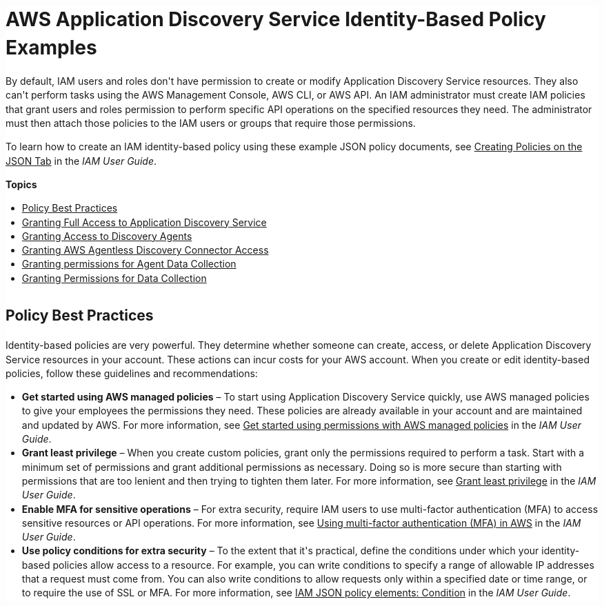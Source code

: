 # AWS Application Discovery Service Identity\-Based Policy Examples<a name="security_iam_id-based-policy-examples"></a>

By default, IAM users and roles don't have permission to create or modify Application Discovery Service resources\. They also can't perform tasks using the AWS Management Console, AWS CLI, or AWS API\. An IAM administrator must create IAM policies that grant users and roles permission to perform specific API operations on the specified resources they need\. The administrator must then attach those policies to the IAM users or groups that require those permissions\.

To learn how to create an IAM identity\-based policy using these example JSON policy documents, see [Creating Policies on the JSON Tab](https://docs.aws.amazon.com/IAM/latest/UserGuide/access_policies_create.html#access_policies_create-json-editor) in the *IAM User Guide*\.

**Topics**
+ [Policy Best Practices](#security_iam_service-with-iam-policy-best-practices)
+ [Granting Full Access to Application Discovery Service](#security_iam_id-based-policy-examples-ads-fullaccess)
+ [Granting Access to Discovery Agents](#security_iam_id-based-policy-examples-ads-agentaccess)
+ [Granting AWS Agentless Discovery Connector Access](#security_iam_id-based-policy-examples-ads-agentless)
+ [Granting permissions for Agent Data Collection](#security_iam_id-based-policy-examples-ads-export-service)
+ [Granting Permissions for Data Collection](#security_iam_id-based-policy-examples-ads-export-firehose)

## Policy Best Practices<a name="security_iam_service-with-iam-policy-best-practices"></a>

Identity\-based policies are very powerful\. They determine whether someone can create, access, or delete Application Discovery Service resources in your account\. These actions can incur costs for your AWS account\. When you create or edit identity\-based policies, follow these guidelines and recommendations:
+ **Get started using AWS managed policies** – To start using Application Discovery Service quickly, use AWS managed policies to give your employees the permissions they need\. These policies are already available in your account and are maintained and updated by AWS\. For more information, see [Get started using permissions with AWS managed policies](https://docs.aws.amazon.com/IAM/latest/UserGuide/best-practices.html#bp-use-aws-defined-policies) in the *IAM User Guide*\.
+ **Grant least privilege** – When you create custom policies, grant only the permissions required to perform a task\. Start with a minimum set of permissions and grant additional permissions as necessary\. Doing so is more secure than starting with permissions that are too lenient and then trying to tighten them later\. For more information, see [Grant least privilege](https://docs.aws.amazon.com/IAM/latest/UserGuide/best-practices.html#grant-least-privilege) in the *IAM User Guide*\.
+ **Enable MFA for sensitive operations** – For extra security, require IAM users to use multi\-factor authentication \(MFA\) to access sensitive resources or API operations\. For more information, see [Using multi\-factor authentication \(MFA\) in AWS](https://docs.aws.amazon.com/IAM/latest/UserGuide/id_credentials_mfa.html) in the *IAM User Guide*\.
+ **Use policy conditions for extra security** – To the extent that it's practical, define the conditions under which your identity\-based policies allow access to a resource\. For example, you can write conditions to specify a range of allowable IP addresses that a request must come from\. You can also write conditions to allow requests only within a specified date or time range, or to require the use of SSL or MFA\. For more information, see [IAM JSON policy elements: Condition](https://docs.aws.amazon.com/IAM/latest/UserGuide/reference_policies_elements_condition.html) in the *IAM User Guide*\.
